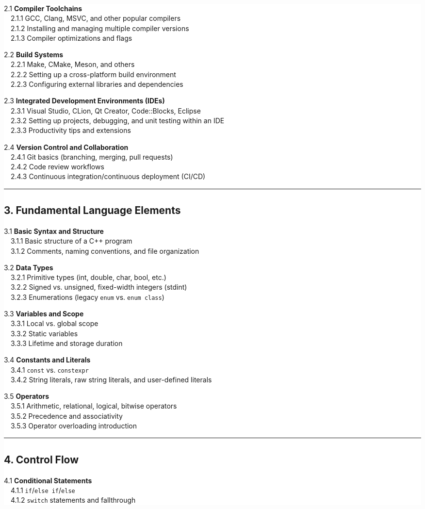 2.1 **Compiler Toolchains**  
 2.1.1 GCC, Clang, MSVC, and other popular compilers  
 2.1.2 Installing and managing multiple compiler versions  
 2.1.3 Compiler optimizations and flags

2.2 **Build Systems**  
 2.2.1 Make, CMake, Meson, and others  
 2.2.2 Setting up a cross-platform build environment  
 2.2.3 Configuring external libraries and dependencies

2.3 **Integrated Development Environments (IDEs)**  
 2.3.1 Visual Studio, CLion, Qt Creator, Code::Blocks, Eclipse  
 2.3.2 Setting up projects, debugging, and unit testing within an IDE  
 2.3.3 Productivity tips and extensions

2.4 **Version Control and Collaboration**  
 2.4.1 Git basics (branching, merging, pull requests)  
 2.4.2 Code review workflows  
 2.4.3 Continuous integration/continuous deployment (CI/CD)

---

## 3. Fundamental Language Elements

3.1 **Basic Syntax and Structure**  
 3.1.1 Basic structure of a C++ program  
 3.1.2 Comments, naming conventions, and file organization

3.2 **Data Types**  
 3.2.1 Primitive types (int, double, char, bool, etc.)  
 3.2.2 Signed vs. unsigned, fixed-width integers (stdint)  
 3.2.3 Enumerations (legacy `enum` vs. `enum class`)

3.3 **Variables and Scope**  
 3.3.1 Local vs. global scope  
 3.3.2 Static variables  
 3.3.3 Lifetime and storage duration

3.4 **Constants and Literals**  
 3.4.1 `const` vs. `constexpr`  
 3.4.2 String literals, raw string literals, and user-defined literals

3.5 **Operators**  
 3.5.1 Arithmetic, relational, logical, bitwise operators  
 3.5.2 Precedence and associativity  
 3.5.3 Operator overloading introduction

---

## 4. Control Flow

4.1 **Conditional Statements**  
 4.1.1 `if`/`else if`/`else`  
 4.1.2 `switch` statements and fallthrough
